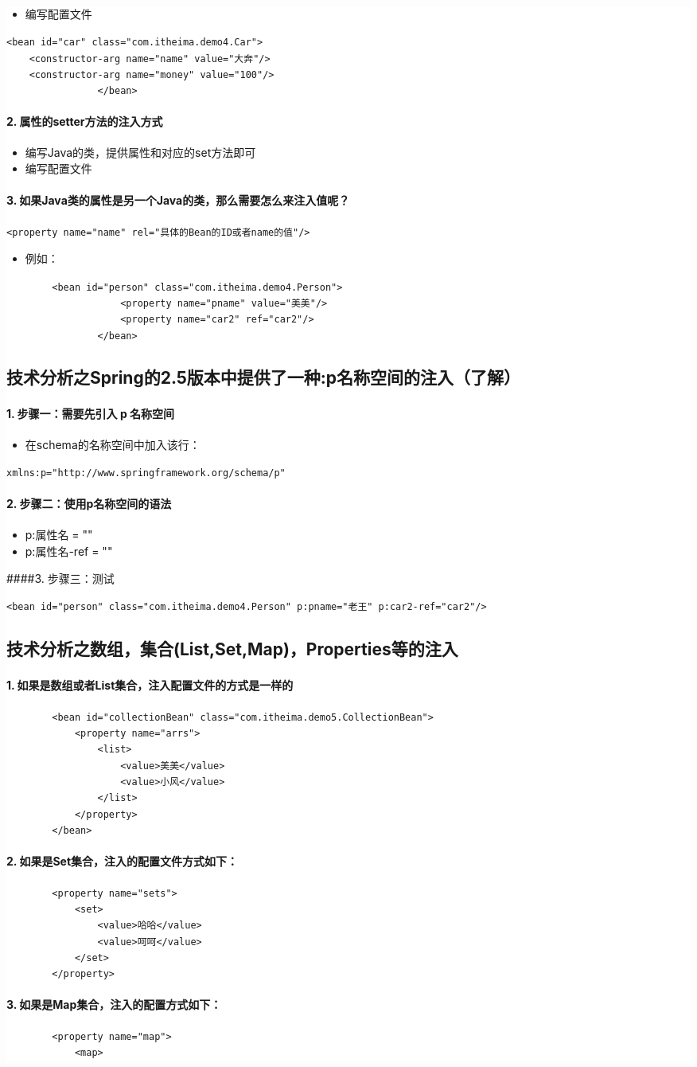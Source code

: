 * 编写配置文件
```
<bean id="car" class="com.itheima.demo4.Car">
	<constructor-arg name="name" value="大奔"/>
	<constructor-arg name="money" value="100"/>
				</bean>
```
#### 2. 属性的setter方法的注入方式
* 编写Java的类，提供属性和对应的set方法即可
* 编写配置文件
		
#### 3. 如果Java类的属性是另一个Java的类，那么需要怎么来注入值呢？
```
<property name="name" rel="具体的Bean的ID或者name的值"/>
```
* 例如：
```
		<bean id="person" class="com.itheima.demo4.Person">
					<property name="pname" value="美美"/>
					<property name="car2" ref="car2"/>
				</bean>
```

## **技术分析之Spring的2.5版本中提供了一种:p名称空间的注入（了解）**
	
#### 1. 步骤一：需要先引入 p 名称空间
* 在schema的名称空间中加入该行：
```
xmlns:p="http://www.springframework.org/schema/p"
```	
#### 2. 步骤二：使用p名称空间的语法
* p:属性名 = ""
* p:属性名-ref = ""
	
####3. 步骤三：测试
```
<bean id="person" class="com.itheima.demo4.Person" p:pname="老王" p:car2-ref="car2"/>
```	
## **技术分析之数组，集合(List,Set,Map)，Properties等的注入**
	
#### 1. 如果是数组或者List集合，注入配置文件的方式是一样的
```
		<bean id="collectionBean" class="com.itheima.demo5.CollectionBean">
			<property name="arrs">
				<list>
					<value>美美</value>
					<value>小风</value>
				</list>
			</property>
		</bean>
```	
#### 2. 如果是Set集合，注入的配置文件方式如下：
```
		<property name="sets">
			<set>
				<value>哈哈</value>
				<value>呵呵</value>
			</set>
		</property>
```	
#### 3. 如果是Map集合，注入的配置方式如下：
```
		<property name="map">
			<map>
```
